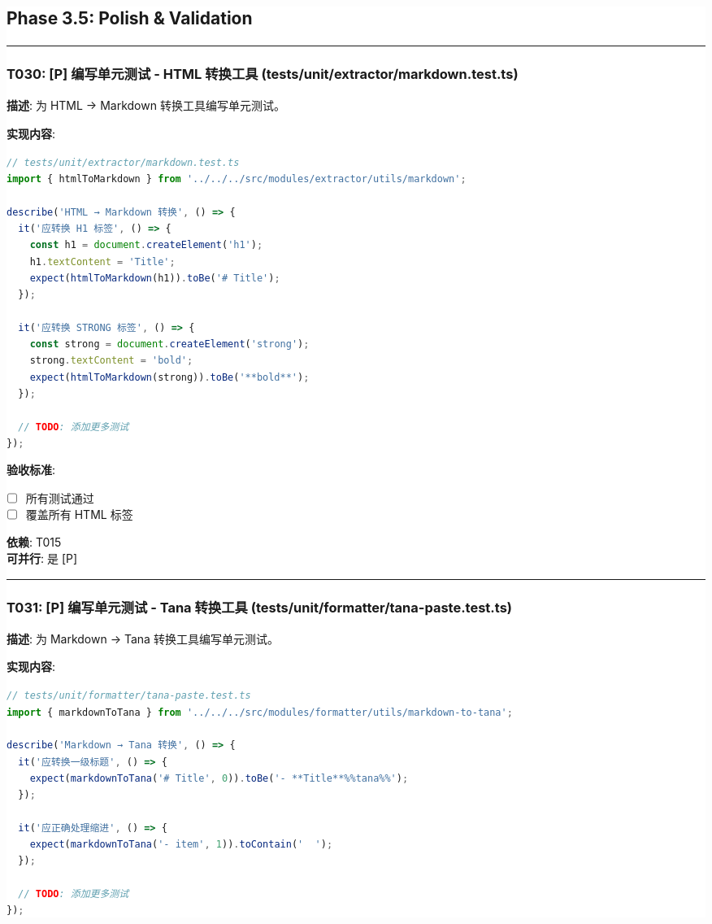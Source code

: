 
## Phase 3.5: Polish & Validation

---

### T030: [P] 编写单元测试 - HTML 转换工具 (tests/unit/extractor/markdown.test.ts)

**描述**: 为 HTML → Markdown 转换工具编写单元测试。

**实现内容**:
```typescript
// tests/unit/extractor/markdown.test.ts
import { htmlToMarkdown } from '../../../src/modules/extractor/utils/markdown';

describe('HTML → Markdown 转换', () => {
  it('应转换 H1 标签', () => {
    const h1 = document.createElement('h1');
    h1.textContent = 'Title';
    expect(htmlToMarkdown(h1)).toBe('# Title');
  });

  it('应转换 STRONG 标签', () => {
    const strong = document.createElement('strong');
    strong.textContent = 'bold';
    expect(htmlToMarkdown(strong)).toBe('**bold**');
  });

  // TODO: 添加更多测试
});
```

**验收标准**:
- [ ] 所有测试通过
- [ ] 覆盖所有 HTML 标签

**依赖**: T015  
**可并行**: 是 [P]

---

### T031: [P] 编写单元测试 - Tana 转换工具 (tests/unit/formatter/tana-paste.test.ts)

**描述**: 为 Markdown → Tana 转换工具编写单元测试。

**实现内容**:
```typescript
// tests/unit/formatter/tana-paste.test.ts
import { markdownToTana } from '../../../src/modules/formatter/utils/markdown-to-tana';

describe('Markdown → Tana 转换', () => {
  it('应转换一级标题', () => {
    expect(markdownToTana('# Title', 0)).toBe('- **Title**%%tana%%');
  });

  it('应正确处理缩进', () => {
    expect(markdownToTana('- item', 1)).toContain('  ');
  });

  // TODO: 添加更多测试
});
```
